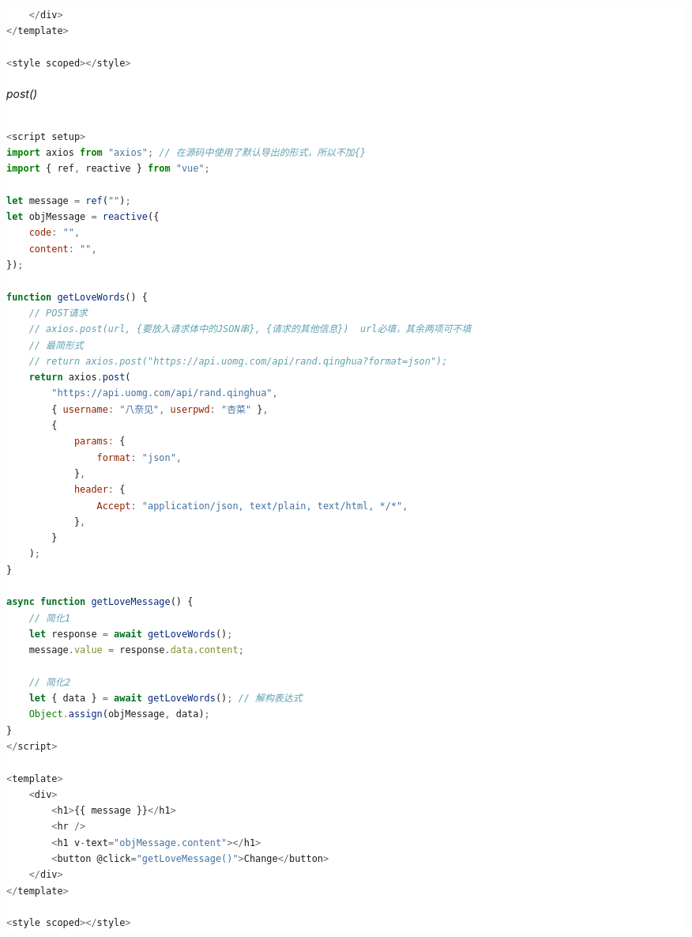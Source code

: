 ```javascript
    </div>
</template>

<style scoped></style>

```

###### post()

```javascript
<script setup>
import axios from "axios"; // 在源码中使用了默认导出的形式，所以不加{}
import { ref, reactive } from "vue";

let message = ref("");
let objMessage = reactive({
    code: "",
    content: "",
});

function getLoveWords() {
    // POST请求
    // axios.post(url, {要放入请求体中的JSON串}, {请求的其他信息})  url必填，其余两项可不填
	// 最简形式
    // return axios.post("https://api.uomg.com/api/rand.qinghua?format=json");
    return axios.post(
        "https://api.uomg.com/api/rand.qinghua",
        { username: "八奈见", userpwd: "杏菜" },
        {
            params: {
                format: "json",
            },
            header: {
                Accept: "application/json, text/plain, text/html, */*",
            },
        }
    );
}

async function getLoveMessage() {
    // 简化1
    let response = await getLoveWords();
    message.value = response.data.content;

    // 简化2
    let { data } = await getLoveWords(); // 解构表达式
    Object.assign(objMessage, data);
}
</script>

<template>
    <div>
        <h1>{{ message }}</h1>
        <hr />
        <h1 v-text="objMessage.content"></h1>
        <button @click="getLoveMessage()">Change</button>
    </div>
</template>

<style scoped></style>
```
